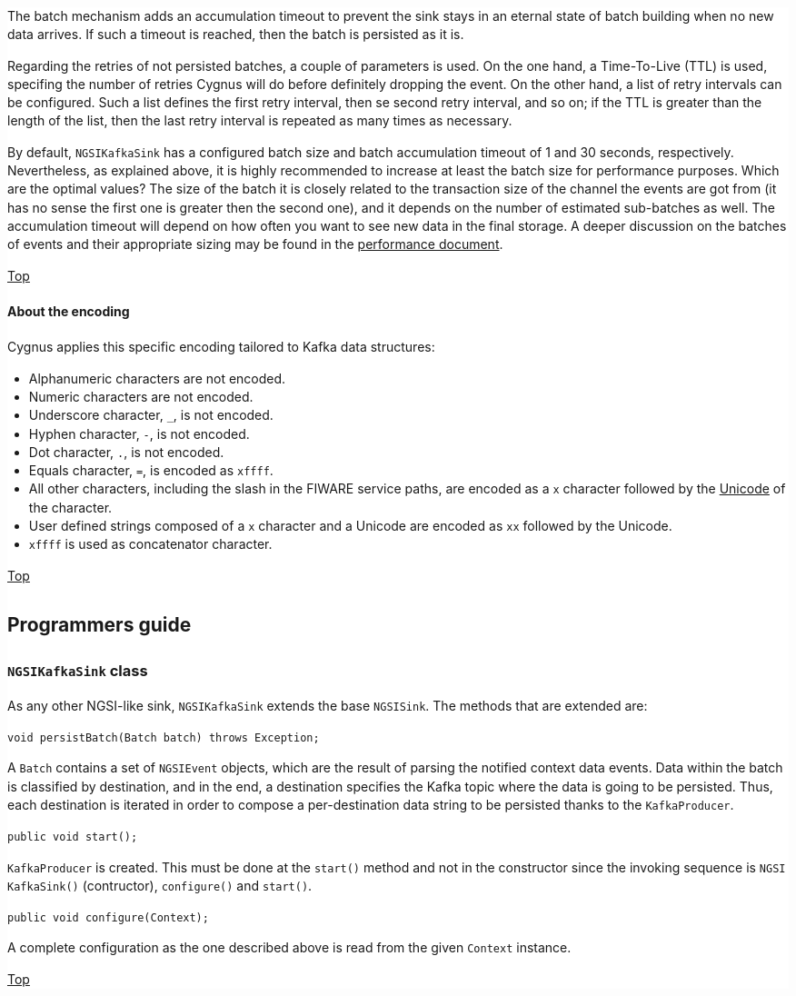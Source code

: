 The batch mechanism adds an accumulation timeout to prevent the sink stays in an eternal state of batch building when no new data arrives. If such a timeout is reached, then the batch is persisted as it is.

Regarding the retries of not persisted batches, a couple of parameters is used. On the one hand, a Time-To-Live (TTL) is used, specifing the number of retries Cygnus will do before definitely dropping the event. On the other hand, a list of retry intervals can be configured. Such a list defines the first retry interval, then se second retry interval, and so on; if the TTL is greater than the length of the list, then the last retry interval is repeated as many times as necessary.

By default, `NGSIKafkaSink` has a configured batch size and batch accumulation timeout of 1 and 30 seconds, respectively. Nevertheless, as explained above, it is highly recommended to increase at least the batch size for performance purposes. Which are the optimal values? The size of the batch it is closely related to the transaction size of the channel the events are got from (it has no sense the first one is greater then the second one), and it depends on the number of estimated sub-batches as well. The accumulation timeout will depend on how often you want to see new data in the final storage. A deeper discussion on the batches of events and their appropriate sizing may be found in the [performance document](https://github.com/telefonicaid/fiware-cygnus/blob/master/doc/cygnus-ngsi/installation_and_administration_guide/performance_tips.md).

[Top](#top)

#### <a name="section2.3.2"></a>About the encoding
Cygnus applies this specific encoding tailored to Kafka data structures:

* Alphanumeric characters are not encoded.
* Numeric characters are not encoded.
* Underscore character, `_`, is not encoded.
* Hyphen character, `-`, is not encoded.
* Dot character, `.`, is not encoded.
* Equals character, `=`, is encoded as `xffff`.
* All other characters, including the slash in the FIWARE service paths, are encoded as a `x` character followed by the [Unicode](http://unicode-table.com) of the character.
* User defined strings composed of a `x` character and a Unicode are encoded as `xx` followed by the Unicode.
* `xffff` is used as concatenator character.

[Top](#top)

## <a name="section3"></a>Programmers guide
### <a name="section3.1"></a>`NGSIKafkaSink` class
As any other NGSI-like sink, `NGSIKafkaSink` extends the base `NGSISink`. The methods that are extended are:

    void persistBatch(Batch batch) throws Exception;

A `Batch` contains a set of `NGSIEvent` objects, which are the result of parsing the notified context data events. Data within the batch is classified by destination, and in the end, a destination specifies the Kafka topic where the data is going to be persisted. Thus, each destination is iterated in order to compose a per-destination data string to be persisted thanks to the `KafkaProducer`.

    public void start();

`KafkaProducer` is created. This must be done at the `start()` method and not in the constructor since the invoking sequence is `NGSIKafkaSink()` (contructor), `configure()` and `start()`.

    public void configure(Context);

A complete configuration as the one described above is read from the given `Context` instance.

[Top](#top)
